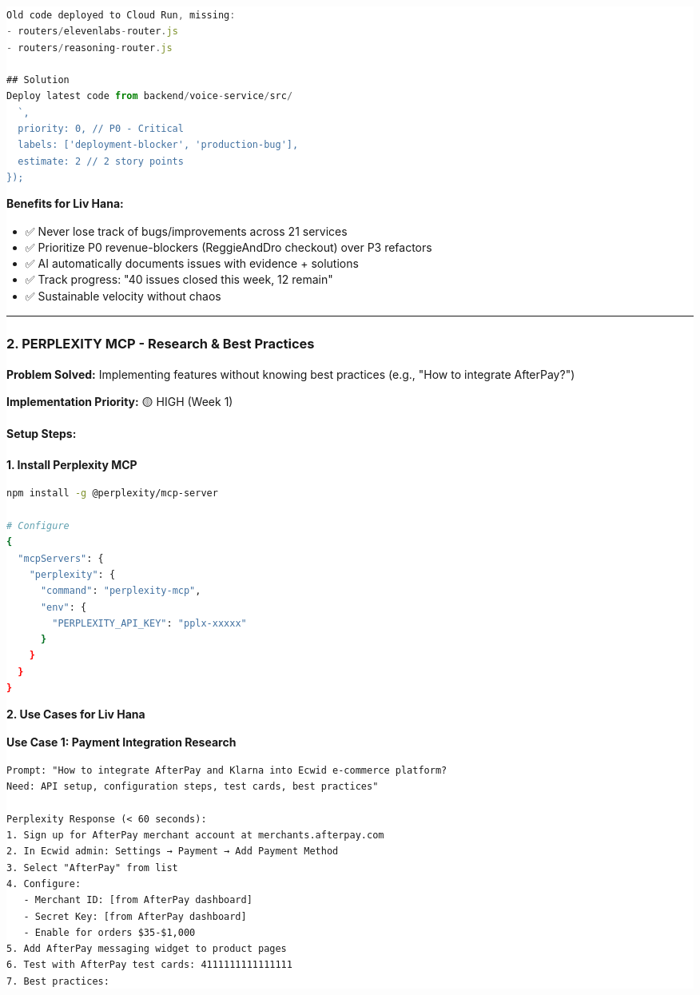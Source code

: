 ```javascript
Old code deployed to Cloud Run, missing:
- routers/elevenlabs-router.js
- routers/reasoning-router.js

## Solution
Deploy latest code from backend/voice-service/src/
  `,
  priority: 0, // P0 - Critical
  labels: ['deployment-blocker', 'production-bug'],
  estimate: 2 // 2 story points
});
```

**Benefits for Liv Hana:**
- ✅ Never lose track of bugs/improvements across 21 services
- ✅ Prioritize P0 revenue-blockers (ReggieAndDro checkout) over P3 refactors
- ✅ AI automatically documents issues with evidence + solutions
- ✅ Track progress: "40 issues closed this week, 12 remain"
- ✅ Sustainable velocity without chaos

---

### 2. PERPLEXITY MCP - Research & Best Practices

**Problem Solved:** Implementing features without knowing best practices (e.g., "How to integrate AfterPay?")

**Implementation Priority:** 🟡 HIGH (Week 1)

#### Setup Steps:

**1. Install Perplexity MCP**
```bash
npm install -g @perplexity/mcp-server

# Configure
{
  "mcpServers": {
    "perplexity": {
      "command": "perplexity-mcp",
      "env": {
        "PERPLEXITY_API_KEY": "pplx-xxxxx"
      }
    }
  }
}
```

**2. Use Cases for Liv Hana**

**Use Case 1: Payment Integration Research**
```
Prompt: "How to integrate AfterPay and Klarna into Ecwid e-commerce platform?
Need: API setup, configuration steps, test cards, best practices"

Perplexity Response (< 60 seconds):
1. Sign up for AfterPay merchant account at merchants.afterpay.com
2. In Ecwid admin: Settings → Payment → Add Payment Method
3. Select "AfterPay" from list
4. Configure:
   - Merchant ID: [from AfterPay dashboard]
   - Secret Key: [from AfterPay dashboard]
   - Enable for orders $35-$1,000
5. Add AfterPay messaging widget to product pages
6. Test with AfterPay test cards: 4111111111111111
7. Best practices:
```